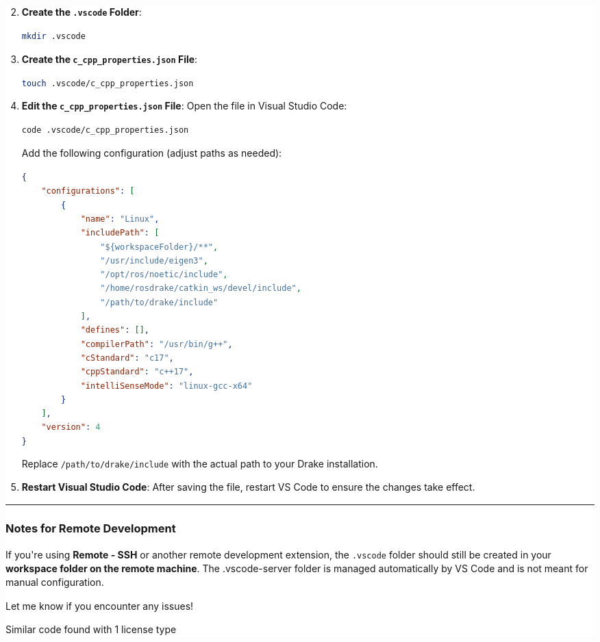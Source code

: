 2. **Create the `.vscode` Folder**:
   ```bash
   mkdir .vscode
   ```

3. **Create the `c_cpp_properties.json` File**:
   ```bash
   touch .vscode/c_cpp_properties.json
   ```

4. **Edit the `c_cpp_properties.json` File**:
   Open the file in Visual Studio Code:
   ```bash
   code .vscode/c_cpp_properties.json
   ```

   Add the following configuration (adjust paths as needed):
   ```json
   {
       "configurations": [
           {
               "name": "Linux",
               "includePath": [
                   "${workspaceFolder}/**",
                   "/usr/include/eigen3",
                   "/opt/ros/noetic/include",
                   "/home/rosdrake/catkin_ws/devel/include",
                   "/path/to/drake/include"
               ],
               "defines": [],
               "compilerPath": "/usr/bin/g++",
               "cStandard": "c17",
               "cppStandard": "c++17",
               "intelliSenseMode": "linux-gcc-x64"
           }
       ],
       "version": 4
   }
   ```

   Replace `/path/to/drake/include` with the actual path to your Drake installation.

5. **Restart Visual Studio Code**:
   After saving the file, restart VS Code to ensure the changes take effect.

---

### Notes for Remote Development
If you're using **Remote - SSH** or another remote development extension, the `.vscode` folder should still be created in your **workspace folder on the remote machine**. The .vscode-server folder is managed automatically by VS Code and is not meant for manual configuration.

Let me know if you encounter any issues!

Similar code found with 1 license type
